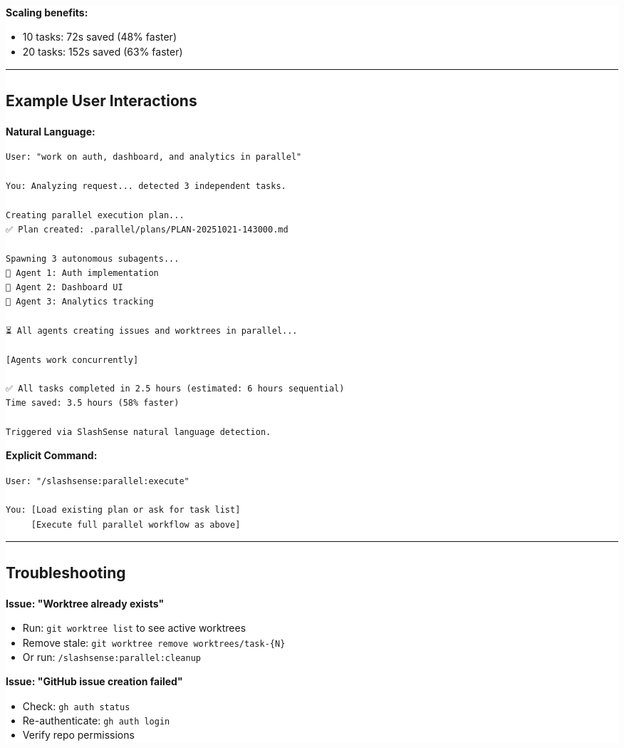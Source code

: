 **Scaling benefits:**
- 10 tasks: 72s saved (48% faster)
- 20 tasks: 152s saved (63% faster)

---

## Example User Interactions

**Natural Language:**
```
User: "work on auth, dashboard, and analytics in parallel"

You: Analyzing request... detected 3 independent tasks.

Creating parallel execution plan...
✅ Plan created: .parallel/plans/PLAN-20251021-143000.md

Spawning 3 autonomous subagents...
🚀 Agent 1: Auth implementation
🚀 Agent 2: Dashboard UI
🚀 Agent 3: Analytics tracking

⏳ All agents creating issues and worktrees in parallel...

[Agents work concurrently]

✅ All tasks completed in 2.5 hours (estimated: 6 hours sequential)
Time saved: 3.5 hours (58% faster)

Triggered via SlashSense natural language detection.
```

**Explicit Command:**
```
User: "/slashsense:parallel:execute"

You: [Load existing plan or ask for task list]
     [Execute full parallel workflow as above]
```

---

## Troubleshooting

**Issue: "Worktree already exists"**
- Run: `git worktree list` to see active worktrees
- Remove stale: `git worktree remove worktrees/task-{N}`
- Or run: `/slashsense:parallel:cleanup`

**Issue: "GitHub issue creation failed"**
- Check: `gh auth status`
- Re-authenticate: `gh auth login`
- Verify repo permissions
